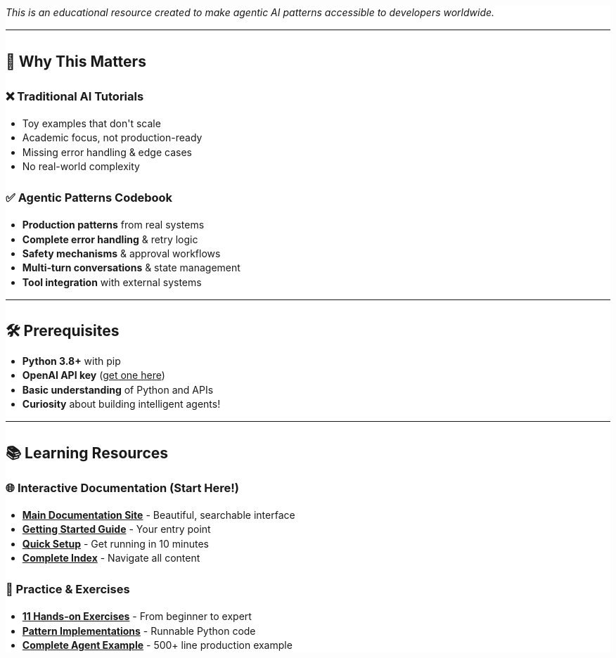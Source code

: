 *This is an educational resource created to make agentic AI patterns accessible to developers worldwide.*

---

## 🌟 Why This Matters

### ❌ Traditional AI Tutorials
- Toy examples that don't scale
- Academic focus, not production-ready
- Missing error handling & edge cases
- No real-world complexity

### ✅ Agentic Patterns Codebook
- **Production patterns** from real systems
- **Complete error handling** & retry logic
- **Safety mechanisms** & approval workflows  
- **Multi-turn conversations** & state management
- **Tool integration** with external systems

---

## 🛠️ Prerequisites

- **Python 3.8+** with pip
- **OpenAI API key** ([get one here](https://platform.openai.com/api-keys))
- **Basic understanding** of Python and APIs
- **Curiosity** about building intelligent agents!

---

## 📚 Learning Resources

### 🌐 **Interactive Documentation** (Start Here!)
- **[Main Documentation Site](https://artvandelay.github.io/codex-agentic-patterns/)** - Beautiful, searchable interface
- **[Getting Started Guide](https://artvandelay.github.io/codex-agentic-pattern./docs/learning-material/00-READ-ME-FIRST/)** - Your entry point  
- **[Quick Setup](https://artvandelay.github.io/codex-agentic-pattern./docs/learning-material/QUICKSTART/)** - Get running in 10 minutes
- **[Complete Index](https://artvandelay.github.io/codex-agentic-pattern./docs/learning-material/INDEX/)** - Navigate all content

### 🎯 Practice & Exercises  
- **[11 Hands-on Exercises](https://artvandelay.github.io/codex-agentic-pattern./docs/learning-material/EXERCISES/)** - From beginner to expert
- **[Pattern Implementations](https://artvandelay.github.io/codex-agentic-pattern./docs/learning-material/01-prompt-chaining/)** - Runnable Python code
- **[Complete Agent Example](https://artvandelay.github.io/codex-agentic-pattern./docs/learning-material/complete-agent-example/)** - 500+ line production example
